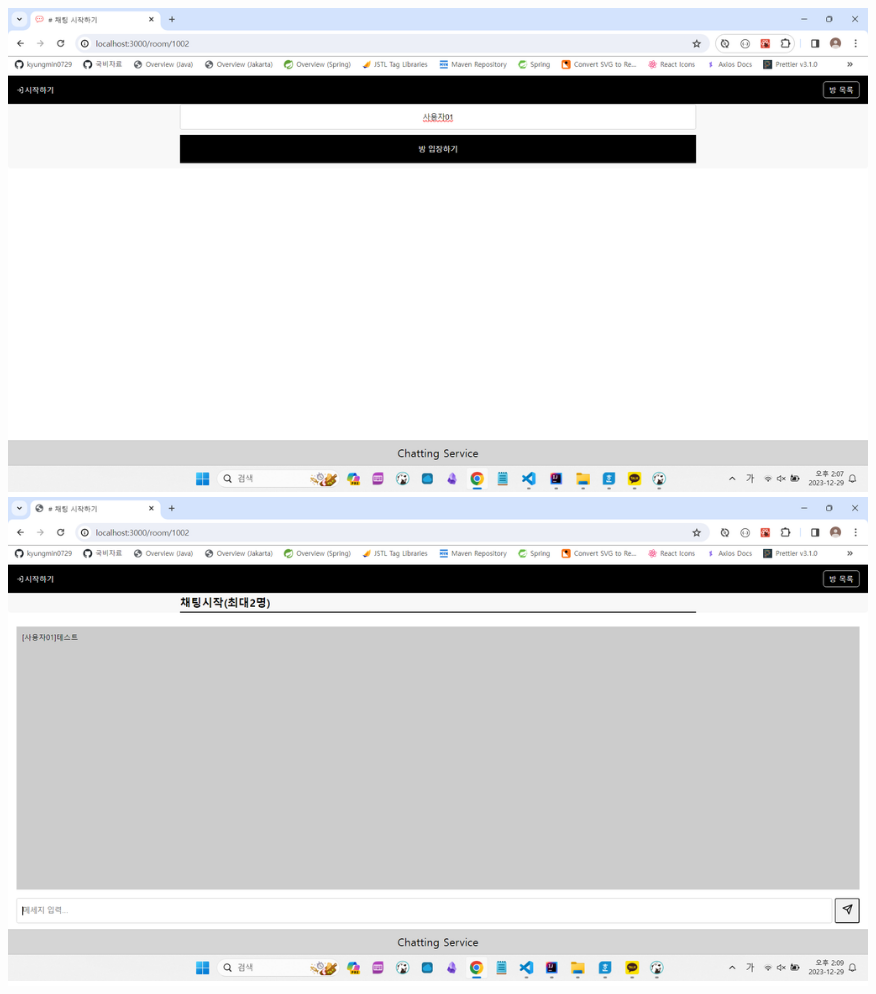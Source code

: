 <img width="1530" alt="구현1" src="./port2023-chatting_be/port2023-chatting_fe/src/components/commons/20231229_141132_3.png">
<img width="1530" alt="구현1" src="./port2023-chatting_be/port2023-chatting_fe/src/components/commons/20231229_141132_4.png">